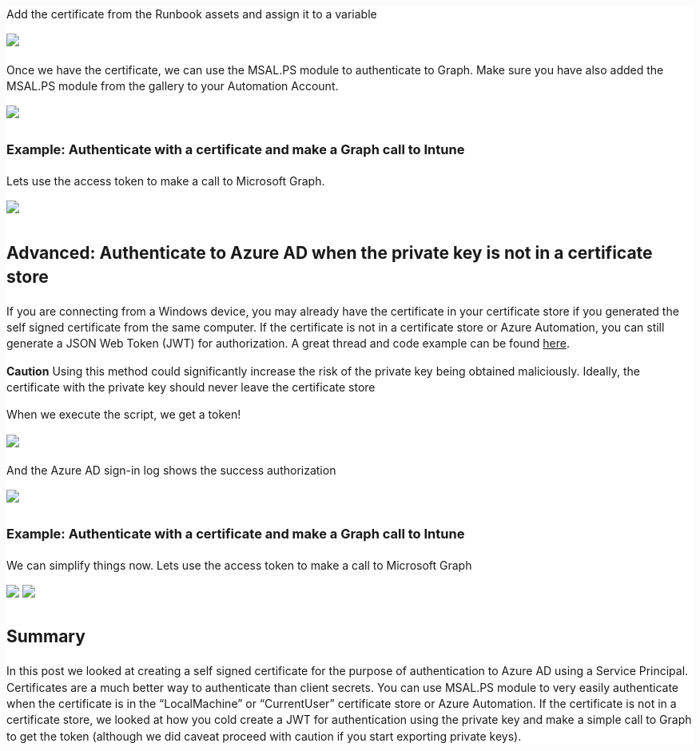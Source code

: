 Add the certificate from the Runbook assets and assign it to a variable

![](https://msendpointmgr.com/wp-content/uploads/2023/03/image-71-1024x531.png)

Once we have the certificate, we can use the MSAL.PS module to authenticate to Graph. Make sure you have also added the MSAL.PS module from the gallery to your Automation Account.

![](https://msendpointmgr.com/wp-content/uploads/2023/03/image-72-1024x607.png)

### Example: Authenticate with a certificate and make a Graph call to Intune

Lets use the access token to make a call to Microsoft Graph.

![](https://msendpointmgr.com/wp-content/uploads/2023/03/image-69-1024x306.png)

Advanced: Authenticate to Azure AD when the private key is not in a certificate store
-------------------------------------------------------------------------------------

If you are connecting from a Windows device, you may already have the certificate in your certificate store if you generated the self signed certificate from the same computer. If the certificate is not in a certificate store or Azure Automation, you can still generate a JSON Web Token (JWT) for authorization. A great thread and code example can be found [here](https://learn.microsoft.com/en-us/answers/questions/346048/how-to-get-access-token-from-client-certificate-ca).

**Caution** Using this method could significantly increase the risk of the private key being obtained maliciously. Ideally, the certificate with the private key should never leave the certificate store

When we execute the script, we get a token!

![](https://msendpointmgr.com/wp-content/uploads/2023/03/image-61-1024x135.png)

And the Azure AD sign-in log shows the success authorization

![](https://msendpointmgr.com/wp-content/uploads/2023/03/image-63-796x1024.png)

### Example: Authenticate with a certificate and make a Graph call to Intune

We can simplify things now. Lets use the access token to make a call to Microsoft Graph

![](https://msendpointmgr.com/wp-content/uploads/2023/03/image-64-1024x267.png)
![](https://msendpointmgr.com/wp-content/uploads/2023/03/image-65-1024x430.png)

Summary
-------

In this post we looked at creating a self signed certificate for the purpose of authentication to Azure AD using a Service Principal. Certificates are a much better way to authenticate than client secrets. You can use MSAL.PS module to very easily authenticate when the certificate is in the “LocalMachine” or “CurrentUser” certificate store or Azure Automation. If the certificate is not in a certificate store, we looked at how you cold create a JWT for authentication using the private key and make a simple call to Graph to get the token (although we did caveat proceed with caution if you start exporting private keys).
